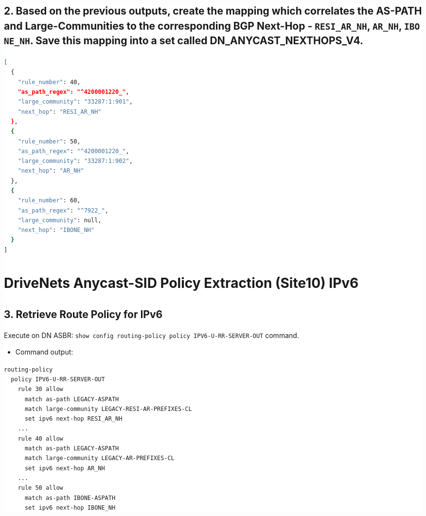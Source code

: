 ## 2. Based on the previous outputs, create the mapping which correlates the AS-PATH and Large-Communities to the corresponding BGP Next-Hop - `RESI_AR_NH`, `AR_NH`, `IBONE_NH`. Save this mapping into a set called DN_ANYCAST_NEXTHOPS_V4.

```bash
[
  {
    "rule_number": 40,
    "as_path_regex": "^4200001220_",
    "large_community": "33287:1:901",
    "next_hop": "RESI_AR_NH"
  },
  {
    "rule_number": 50,
    "as_path_regex": "^4200001220_",
    "large_community": "33287:1:902",
    "next_hop": "AR_NH"
  },
  {
    "rule_number": 60,
    "as_path_regex": "^7922_",
    "large_community": null,
    "next_hop": "IBONE_NH"
  }
]
```

# DriveNets Anycast-SID Policy Extraction (Site10) IPv6

## 3. Retrieve Route Policy for IPv6

Execute on DN ASBR: `show config routing-policy policy IPV6-U-RR-SERVER-OUT` command.

- Command output:
```
routing-policy
  policy IPV6-U-RR-SERVER-OUT
    rule 30 allow
      match as-path LEGACY-ASPATH
      match large-community LEGACY-RESI-AR-PREFIXES-CL
      set ipv6 next-hop RESI_AR_NH
    ...
    rule 40 allow
      match as-path LEGACY-ASPATH
      match large-community LEGACY-AR-PREFIXES-CL
      set ipv6 next-hop AR_NH
    ...
    rule 50 allow
      match as-path IBONE-ASPATH
      set ipv6 next-hop IBONE_NH
```
